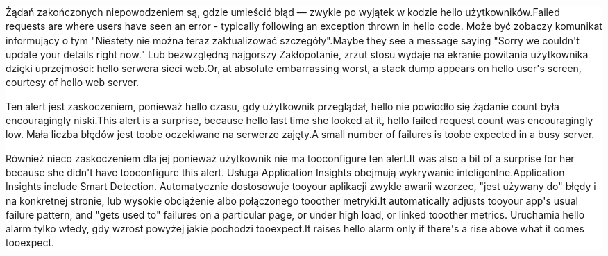 <span data-ttu-id="a46b5-166">Żądań zakończonych niepowodzeniem są, gdzie umieścić błąd — zwykle po wyjątek w kodzie hello użytkowników.</span><span class="sxs-lookup"><span data-stu-id="a46b5-166">Failed requests are where users have seen an error - typically following an exception thrown in hello code.</span></span> <span data-ttu-id="a46b5-167">Może być zobaczy komunikat informujący o tym "Niestety nie można teraz zaktualizować szczegóły".</span><span class="sxs-lookup"><span data-stu-id="a46b5-167">Maybe they see a message saying "Sorry we couldn't update your details right now."</span></span> <span data-ttu-id="a46b5-168">Lub bezwzględną najgorszy Zakłopotanie, zrzut stosu wydaje na ekranie powitania użytkownika dzięki uprzejmości: hello serwera sieci web.</span><span class="sxs-lookup"><span data-stu-id="a46b5-168">Or, at absolute embarrassing worst, a stack dump appears on hello user's screen, courtesy of hello web server.</span></span>

<span data-ttu-id="a46b5-169">Ten alert jest zaskoczeniem, ponieważ hello czasu, gdy użytkownik przeglądał, hello nie powiodło się żądanie count była encouragingly niski.</span><span class="sxs-lookup"><span data-stu-id="a46b5-169">This alert is a surprise, because hello last time she looked at it, hello failed request count was encouragingly low.</span></span> <span data-ttu-id="a46b5-170">Mała liczba błędów jest toobe oczekiwane na serwerze zajęty.</span><span class="sxs-lookup"><span data-stu-id="a46b5-170">A small number of failures is toobe expected in a busy server.</span></span>

<span data-ttu-id="a46b5-171">Również nieco zaskoczeniem dla jej ponieważ użytkownik nie ma tooconfigure ten alert.</span><span class="sxs-lookup"><span data-stu-id="a46b5-171">It was also a bit of a surprise for her because she didn't have tooconfigure this alert.</span></span> <span data-ttu-id="a46b5-172">Usługa Application Insights obejmują wykrywanie inteligentne.</span><span class="sxs-lookup"><span data-stu-id="a46b5-172">Application Insights include Smart Detection.</span></span> <span data-ttu-id="a46b5-173">Automatycznie dostosowuje tooyour aplikacji zwykle awarii wzorzec, "jest używany do" błędy i na konkretnej stronie, lub wysokie obciążenie albo połączonego tooother metryki.</span><span class="sxs-lookup"><span data-stu-id="a46b5-173">It automatically adjusts tooyour app's usual failure pattern, and "gets used to" failures on a particular page, or under high load, or linked tooother metrics.</span></span> <span data-ttu-id="a46b5-174">Uruchamia hello alarm tylko wtedy, gdy wzrost powyżej jakie pochodzi tooexpect.</span><span class="sxs-lookup"><span data-stu-id="a46b5-174">It raises hello alarm only if there's a rise above what it comes tooexpect.</span></span>
